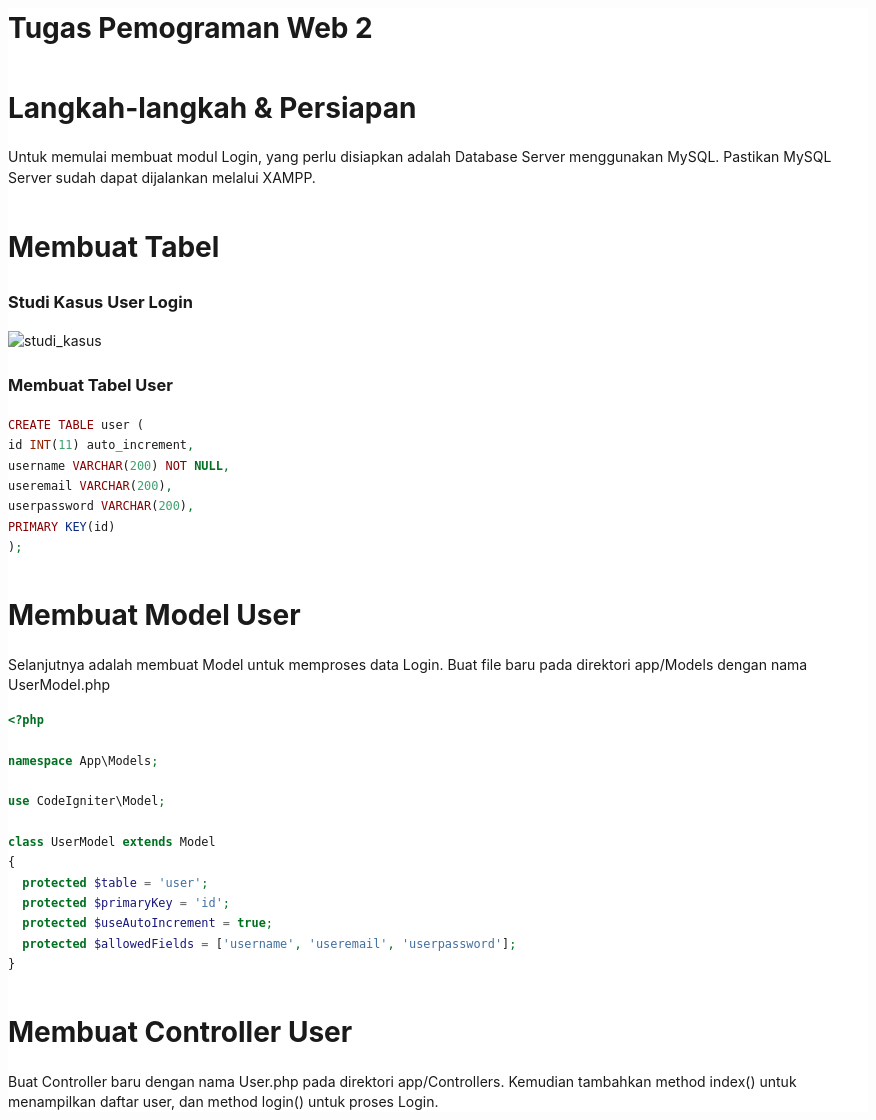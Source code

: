 # Tugas Pemograman Web 2

# Langkah-langkah & Persiapan
<p>Untuk memulai membuat modul Login, yang perlu disiapkan adalah Database Server
menggunakan MySQL. Pastikan MySQL Server sudah dapat dijalankan melalui XAMPP.</p>

# Membuat Tabel
### Studi Kasus User Login

![studi_kasus](https://github.com/SatrioPratama75/PW02-11/assets/92651803/ec847e22-91a6-4791-95a1-3f1effd47ef5)

### Membuat Tabel User

```php
CREATE TABLE user (
id INT(11) auto_increment,
username VARCHAR(200) NOT NULL,
useremail VARCHAR(200),
userpassword VARCHAR(200),
PRIMARY KEY(id)
);
```

# Membuat Model User
<p>Selanjutnya adalah membuat Model untuk memproses data Login. Buat file baru pada direktori
app/Models dengan nama UserModel.php</p>

```php
<?php

namespace App\Models;

use CodeIgniter\Model;

class UserModel extends Model
{
  protected $table = 'user';
  protected $primaryKey = 'id';
  protected $useAutoIncrement = true;
  protected $allowedFields = ['username', 'useremail', 'userpassword'];
}
```

# Membuat Controller User
<p>Buat Controller baru dengan nama User.php pada direktori app/Controllers. Kemudian tambahkan
method index() untuk menampilkan daftar user, dan method login() untuk proses Login.</p>
